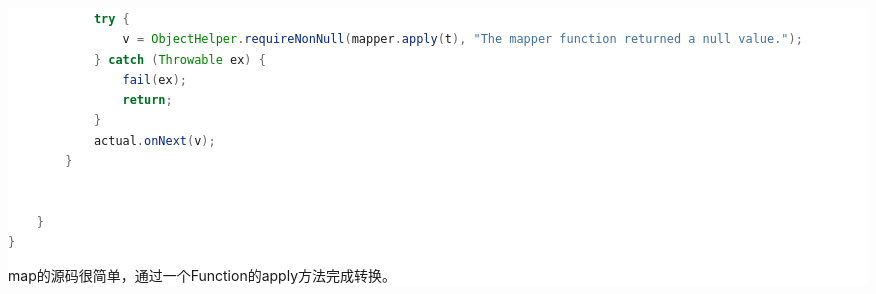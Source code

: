 ```Java
            try {
                v = ObjectHelper.requireNonNull(mapper.apply(t), "The mapper function returned a null value.");
            } catch (Throwable ex) {
                fail(ex);
                return;
            }
            actual.onNext(v);
        }

  
    }
}

```
map的源码很简单，通过一个Function的apply方法完成转换。

